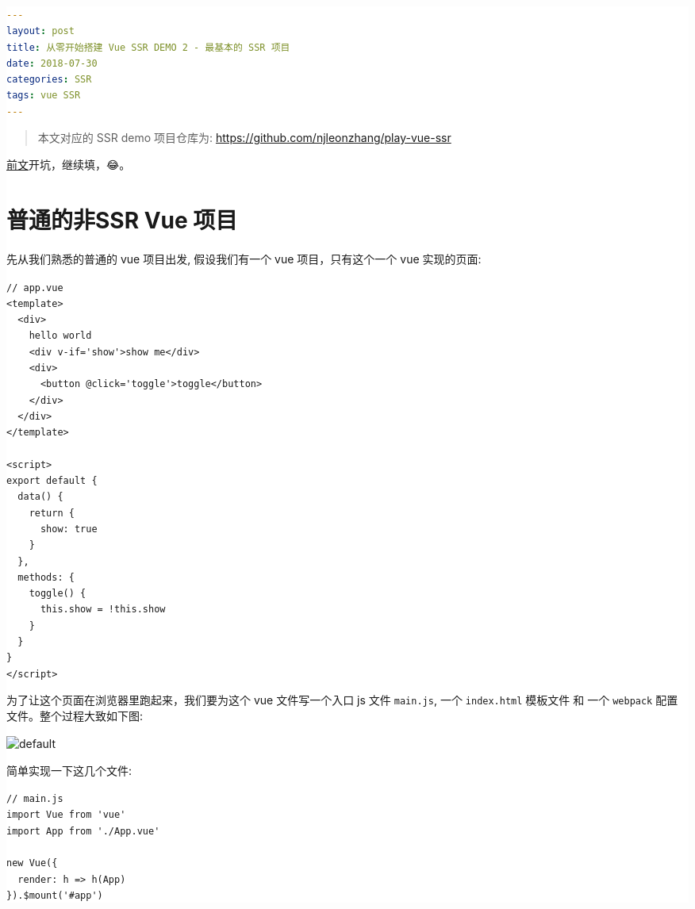 ```yaml
---
layout: post
title: 从零开始搭建 Vue SSR DEMO 2 - 最基本的 SSR 项目
date: 2018-07-30
categories: SSR
tags: vue SSR
---
```


> 本文对应的 SSR demo 项目仓库为: https://github.com/njleonzhang/play-vue-ssr

[前文](https://njleonzhang.github.io/2018/07/27/vue-ssr-1.html)开坑，继续填，😂。

# 普通的非SSR Vue 项目
先从我们熟悉的普通的 vue 项目出发, 假设我们有一个 vue 项目，只有这个一个 vue 实现的页面:

```
// app.vue
<template>
  <div>
    hello world
    <div v-if='show'>show me</div>
    <div>
      <button @click='toggle'>toggle</button>
    </div>
  </div>
</template>

<script>
export default {
  data() {
    return {
      show: true
    }
  },
  methods: {
    toggle() {
      this.show = !this.show
    }
  }
}
</script>
```

为了让这个页面在浏览器里跑起来，我们要为这个 vue 文件写一个入口 js 文件 `main.js`, 一个 `index.html` 模板文件 和 一个 `webpack` 配置文件。整个过程大致如下图:

![default](https://user-images.githubusercontent.com/13174059/43379252-1cb75320-93fe-11e8-8205-41e68b308c71.png)

简单实现一下这几个文件:

```
// main.js
import Vue from 'vue'
import App from './App.vue'

new Vue({
  render: h => h(App)
}).$mount('#app')
```
